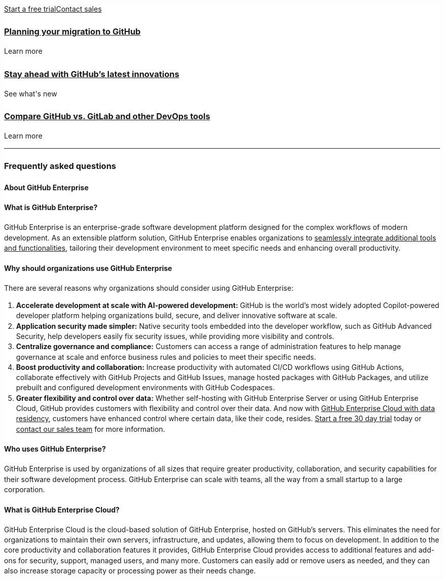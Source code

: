 [Start a free trial](https://github.com/organizations/enterprise_plan?ref_cta=Start+a+free+trial&ref_loc=footer&ref_page=%2Fenterprise)[Contact sales](https://github.com/enterprise/contact?ref_cta=Contact+Sales&ref_loc=plans&ref_page=%2Fenterprise&scid=&utm_campaign=Enterprise&utm_content=Enterprise&utm_medium=referral&utm_source=github)
### [Planning your migration to GitHub](https://docs.github.com/migrations/overview/planning-your-migration-to-github)
Learn more
### [Stay ahead with GitHub’s latest innovations](https://github.com/roadmap-webinar-series)
See what's new
### [Compare GitHub vs. GitLab and other DevOps tools](https://resources.github.com/devops/tools/compare/)
Learn more
* * *
### Frequently asked questions
#### About GitHub Enterprise
#### What is GitHub Enterprise?
GitHub Enterprise is an enterprise-grade software development platform designed for the complex workflows of modern development.
As an extensible platform solution, GitHub Enterprise enables organizations to [seamlessly integrate additional tools and functionalities](https://github.com/marketplace?type=&locale=en-US), tailoring their development environment to meet specific needs and enhancing overall productivity.
#### Why should organizations use GitHub Enterprise
There are several reasons why organizations should consider using GitHub Enterprise:
  1. **Accelerate development at scale with AI-powered development:** GitHub is the world’s most widely adopted Copilot-powered developer platform helping organizations build, secure, and deliver innovative software at scale. 
  2. **Application security made simpler:** Native security tools embedded into the developer workflow, such as GitHub Advanced Security, help developers easily fix security issues, while providing more visibility and controls.
  3. **Centralize governance and compliance:** Customers can access a range of administration features to help manage governance at scale and enforce business rules and policies to meet their specific needs. 
  4. **Boost productivity and collaboration:** Increase productivity with automated CI/CD workflows using GitHub Actions, collaborate effectively with GitHub Projects and GitHub Issues, manage hosted packages with GitHub Packages, and utilize prebuilt and configured development environments with GitHub Codespaces.
  5. **Greater flexibility and control over data:** Whether self-hosting with GitHub Enterprise Server or using GitHub Enterprise Cloud, GitHub provides customers with flexibility and control over their data. And now with [GitHub Enterprise Cloud with data residency](https://github.com/enterprise/data-residency?locale=en-US), customers have enhanced control where certain data, like their code, resides. [Start a free 30 day trial](https://github.com/account/enterprises/new?locale=en-US) today or [contact our sales team](https://github.com/enterprise/contact/data-residency?locale=en-US) for more information.


#### Who uses GitHub Enterprise?
GitHub Enterprise is used by organizations of all sizes that require greater productivity, collaboration, and security capabilities for their software development process. GitHub Enterprise can scale with teams, all the way from a small startup to a large corporation.
#### What is GitHub Enterprise Cloud?
GitHub Enterprise Cloud is the cloud-based solution of GitHub Enterprise, hosted on GitHub’s servers. This eliminates the need for organizations to maintain their own servers, infrastructure, and updates, allowing them to focus on development.
In addition to the core productivity and collaboration features it provides, GitHub Enterprise Cloud provides access to additional features and add-ons for security, support, managed users, and many more. 
Customers can easily add or remove users as needed, and they can also increase storage capacity or processing power as their needs change.